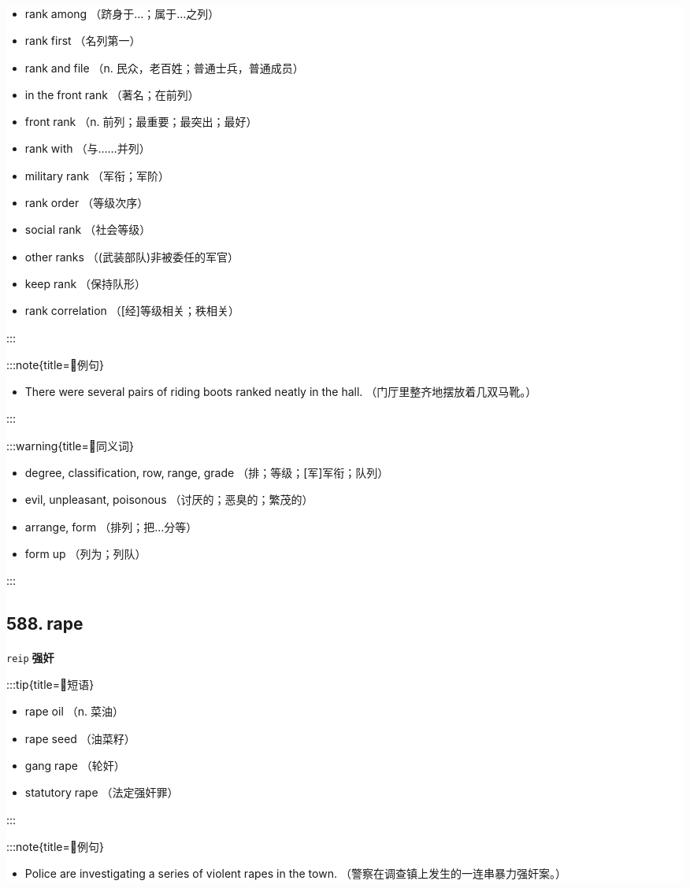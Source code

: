 - rank among （跻身于…；属于…之列）

- rank first （名列第一）

- rank and file （n. 民众，老百姓；普通士兵，普通成员）

- in the front rank （著名；在前列）

- front rank （n. 前列；最重要；最突出；最好）

- rank with （与……并列）

- military rank （军衔；军阶）

- rank order （等级次序）

- social rank （社会等级）

- other ranks （(武装部队)非被委任的军官）

- keep rank （保持队形）

- rank correlation （[经]等级相关；秩相关）

:::

:::note{title=🎤例句}

- There were several pairs of riding boots ranked neatly in the hall. （门厅里整齐地摆放着几双马靴。）

:::

:::warning{title=🤔同义词}

- degree, classification, row, range, grade （排；等级；[军]军衔；队列）

- evil, unpleasant, poisonous （讨厌的；恶臭的；繁茂的）

- arrange, form （排列；把…分等）

- form up （列为；列队）

:::


## 588. rape

`reip`  **强奸**

:::tip{title=🤩短语}

- rape oil （n. 菜油）

- rape seed （油菜籽）

- gang rape （轮奸）

- statutory rape （法定强奸罪）

:::

:::note{title=🎤例句}

- Police are investigating a series of violent rapes in the town. （警察在调查镇上发生的一连串暴力强奸案。）
